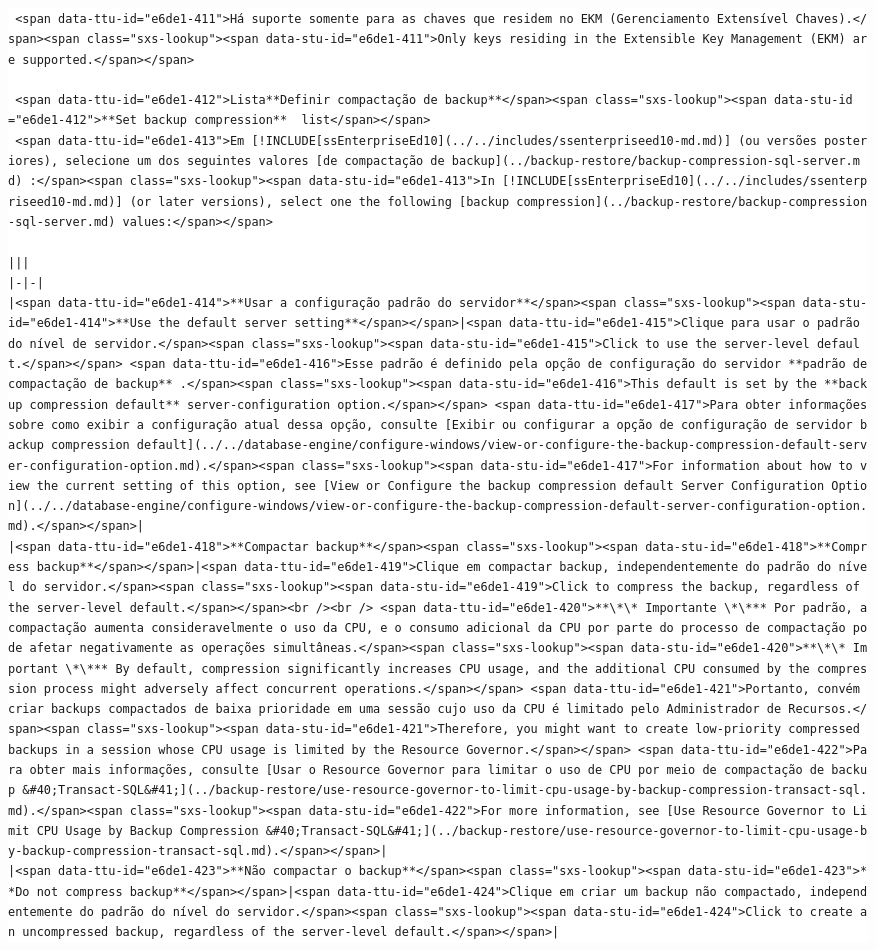      <span data-ttu-id="e6de1-411">Há suporte somente para as chaves que residem no EKM (Gerenciamento Extensível Chaves).</span><span class="sxs-lookup"><span data-stu-id="e6de1-411">Only keys residing in the Extensible Key Management (EKM) are supported.</span></span>  
  
     <span data-ttu-id="e6de1-412">Lista**Definir compactação de backup**</span><span class="sxs-lookup"><span data-stu-id="e6de1-412">**Set backup compression**  list</span></span>  
     <span data-ttu-id="e6de1-413">Em [!INCLUDE[ssEnterpriseEd10](../../includes/ssenterpriseed10-md.md)] (ou versões posteriores), selecione um dos seguintes valores [de compactação de backup](../backup-restore/backup-compression-sql-server.md) :</span><span class="sxs-lookup"><span data-stu-id="e6de1-413">In [!INCLUDE[ssEnterpriseEd10](../../includes/ssenterpriseed10-md.md)] (or later versions), select one the following [backup compression](../backup-restore/backup-compression-sql-server.md) values:</span></span>  
  
    |||  
    |-|-|  
    |<span data-ttu-id="e6de1-414">**Usar a configuração padrão do servidor**</span><span class="sxs-lookup"><span data-stu-id="e6de1-414">**Use the default server setting**</span></span>|<span data-ttu-id="e6de1-415">Clique para usar o padrão do nível de servidor.</span><span class="sxs-lookup"><span data-stu-id="e6de1-415">Click to use the server-level default.</span></span> <span data-ttu-id="e6de1-416">Esse padrão é definido pela opção de configuração do servidor **padrão de compactação de backup** .</span><span class="sxs-lookup"><span data-stu-id="e6de1-416">This default is set by the **backup compression default** server-configuration option.</span></span> <span data-ttu-id="e6de1-417">Para obter informações sobre como exibir a configuração atual dessa opção, consulte [Exibir ou configurar a opção de configuração de servidor backup compression default](../../database-engine/configure-windows/view-or-configure-the-backup-compression-default-server-configuration-option.md).</span><span class="sxs-lookup"><span data-stu-id="e6de1-417">For information about how to view the current setting of this option, see [View or Configure the backup compression default Server Configuration Option](../../database-engine/configure-windows/view-or-configure-the-backup-compression-default-server-configuration-option.md).</span></span>|  
    |<span data-ttu-id="e6de1-418">**Compactar backup**</span><span class="sxs-lookup"><span data-stu-id="e6de1-418">**Compress backup**</span></span>|<span data-ttu-id="e6de1-419">Clique em compactar backup, independentemente do padrão do nível do servidor.</span><span class="sxs-lookup"><span data-stu-id="e6de1-419">Click to compress the backup, regardless of the server-level default.</span></span><br /><br /> <span data-ttu-id="e6de1-420">**\*\* Importante \*\*** Por padrão, a compactação aumenta consideravelmente o uso da CPU, e o consumo adicional da CPU por parte do processo de compactação pode afetar negativamente as operações simultâneas.</span><span class="sxs-lookup"><span data-stu-id="e6de1-420">**\*\* Important \*\*** By default, compression significantly increases CPU usage, and the additional CPU consumed by the compression process might adversely affect concurrent operations.</span></span> <span data-ttu-id="e6de1-421">Portanto, convém criar backups compactados de baixa prioridade em uma sessão cujo uso da CPU é limitado pelo Administrador de Recursos.</span><span class="sxs-lookup"><span data-stu-id="e6de1-421">Therefore, you might want to create low-priority compressed backups in a session whose CPU usage is limited by the Resource Governor.</span></span> <span data-ttu-id="e6de1-422">Para obter mais informações, consulte [Usar o Resource Governor para limitar o uso de CPU por meio de compactação de backup &#40;Transact-SQL&#41;](../backup-restore/use-resource-governor-to-limit-cpu-usage-by-backup-compression-transact-sql.md).</span><span class="sxs-lookup"><span data-stu-id="e6de1-422">For more information, see [Use Resource Governor to Limit CPU Usage by Backup Compression &#40;Transact-SQL&#41;](../backup-restore/use-resource-governor-to-limit-cpu-usage-by-backup-compression-transact-sql.md).</span></span>|  
    |<span data-ttu-id="e6de1-423">**Não compactar o backup**</span><span class="sxs-lookup"><span data-stu-id="e6de1-423">**Do not compress backup**</span></span>|<span data-ttu-id="e6de1-424">Clique em criar um backup não compactado, independentemente do padrão do nível do servidor.</span><span class="sxs-lookup"><span data-stu-id="e6de1-424">Click to create an uncompressed backup, regardless of the server-level default.</span></span>|  
  
